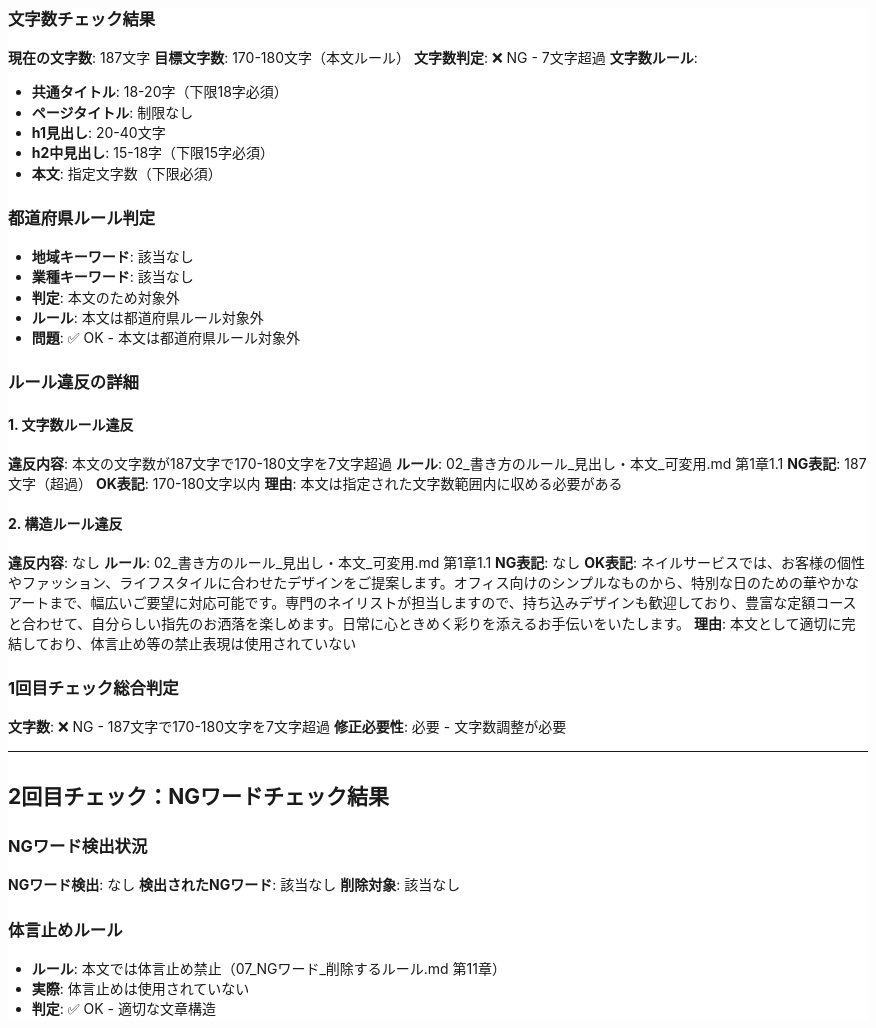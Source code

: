 ### 文字数チェック結果
**現在の文字数**: 187文字
**目標文字数**: 170-180文字（本文ルール）
**文字数判定**: ❌ NG - 7文字超過
**文字数ルール**:
- **共通タイトル**: 18-20字（下限18字必須）
- **ページタイトル**: 制限なし
- **h1見出し**: 20-40文字
- **h2中見出し**: 15-18字（下限15字必須）
- **本文**: 指定文字数（下限必須）

### 都道府県ルール判定
- **地域キーワード**: 該当なし
- **業種キーワード**: 該当なし
- **判定**: 本文のため対象外
- **ルール**: 本文は都道府県ルール対象外
- **問題**: ✅ OK - 本文は都道府県ルール対象外

### ルール違反の詳細

#### 1. 文字数ルール違反
**違反内容**: 本文の文字数が187文字で170-180文字を7文字超過
**ルール**: 02_書き方のルール_見出し・本文_可変用.md 第1章1.1
**NG表記**: 187文字（超過）
**OK表記**: 170-180文字以内
**理由**: 本文は指定された文字数範囲内に収める必要がある

#### 2. 構造ルール違反
**違反内容**: なし
**ルール**: 02_書き方のルール_見出し・本文_可変用.md 第1章1.1
**NG表記**: なし
**OK表記**: ネイルサービスでは、お客様の個性やファッション、ライフスタイルに合わせたデザインをご提案します。オフィス向けのシンプルなものから、特別な日のための華やかなアートまで、幅広いご要望に対応可能です。専門のネイリストが担当しますので、持ち込みデザインも歓迎しており、豊富な定額コースと合わせて、自分らしい指先のお洒落を楽しめます。日常に心ときめく彩りを添えるお手伝いをいたします。
**理由**: 本文として適切に完結しており、体言止め等の禁止表現は使用されていない

### 1回目チェック総合判定
**文字数**: ❌ NG - 187文字で170-180文字を7文字超過
**修正必要性**: 必要 - 文字数調整が必要

---

## 2回目チェック：NGワードチェック結果

### NGワード検出状況
**NGワード検出**: なし
**検出されたNGワード**: 該当なし
**削除対象**: 該当なし

### 体言止めルール
- **ルール**: 本文では体言止め禁止（07_NGワード_削除するルール.md 第11章）
- **実際**: 体言止めは使用されていない
- **判定**: ✅ OK - 適切な文章構造
